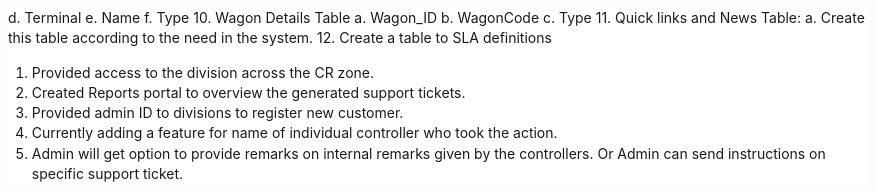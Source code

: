 d.	Terminal
e.	Name
f.	Type
10.	Wagon Details Table
a.	Wagon_ID
b.	WagonCode
c.	Type
11.	Quick links and News Table:
a.	Create this table according to the need in the system.
12. Create a table to SLA definitions


1. Provided access to the division across the CR zone.
2. Created Reports portal to overview the generated support tickets.
3. Provided admin ID to divisions to register new customer.
4. Currently adding a feature for name of individual controller who took the action.
5. Admin will get option to provide remarks on internal remarks given by the controllers. Or Admin can send instructions on specific support ticket.

